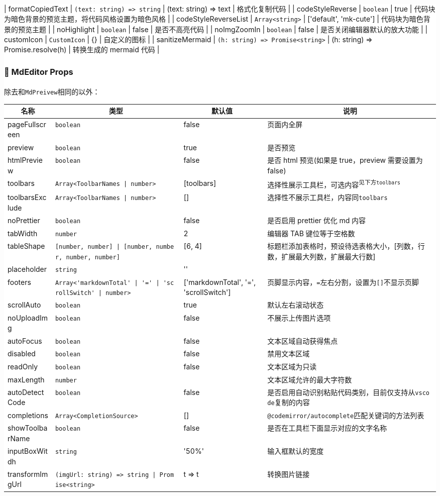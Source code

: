 | formatCopiedText | `(text: string) => string` | (text: string) => text | 格式化复制代码 |
| codeStyleReverse | `boolean` | true | 代码块为暗色背景的预览主题，将代码风格设置为暗色风格 |
| codeStyleReverseList | `Array<string>` | ['default', 'mk-cute'] | 代码块为暗色背景的预览主题 |
| noHighlight | `boolean` | false | 是否不高亮代码 |
| noImgZoomIn | `boolean` | false | 是否关闭编辑器默认的放大功能 |
| customIcon | `CustomIcon` | {} | 自定义的图标 |
| sanitizeMermaid | `(h: string) => Promise<string>` | (h: string) => Promise.resolve(h) | 转换生成的 mermaid 代码 |

### 🔩 MdEditor Props

除去和`MdPreivew`相同的以外：

| 名称 | 类型 | 默认值 | 说明 |
| --- | --- | --- | --- |
| pageFullscreen | `boolean` | false | 页面内全屏 |
| preview | `boolean` | true | 是否预览 |
| htmlPreview | `boolean` | false | 是否 html 预览(如果是 true，preview 需要设置为 false) |
| toolbars | `Array<ToolbarNames \| number>` | [toolbars] | 选择性展示工具栏，可选内容<sup>见下方`toolbars`</sup> |
| toolbarsExclude | `Array<ToolbarNames \| number>` | [] | 选择性不展示工具栏，内容同`toolbars` |
| noPrettier | `boolean` | false | 是否启用 prettier 优化 md 内容 |
| tabWidth | `number` | 2 | 编辑器 TAB 键位等于空格数 |
| tableShape | `[number, number] \| [number, number, number, number]` | [6, 4] | 标题栏添加表格时，预设待选表格大小，[列数，行数，扩展最大列数，扩展最大行数] |
| placeholder | `string` | '' |  |
| footers | `Array<'markdownTotal' \| '=' \| 'scrollSwitch' \| number>` | ['markdownTotal', '=', 'scrollSwitch'] | 页脚显示内容，`=`左右分割，设置为`[]`不显示页脚 |
| scrollAuto | `boolean` | true | 默认左右滚动状态 |
| noUploadImg | `boolean` | false | 不展示上传图片选项 |
| autoFocus | `boolean` | false | 文本区域自动获得焦点 |
| disabled | `boolean` | false | 禁用文本区域 |
| readOnly | `boolean` | false | 文本区域为只读 |
| maxLength | `number` |  | 文本区域允许的最大字符数 |
| autoDetectCode | `boolean` | false | 是否启用自动识别粘贴代码类别，目前仅支持从`vscode`复制的内容 |
| completions | `Array<CompletionSource>` | [] | `@codemirror/autocomplete`匹配关键词的方法列表 |
| showToolbarName | `boolean` | false | 是否在工具栏下面显示对应的文字名称 |
| inputBoxWitdh | `string` | '50%' | 输入框默认的宽度 |
| transformImgUrl | `(imgUrl: string) => string \| Promise<string>` | t => t | 转换图片链接 |
